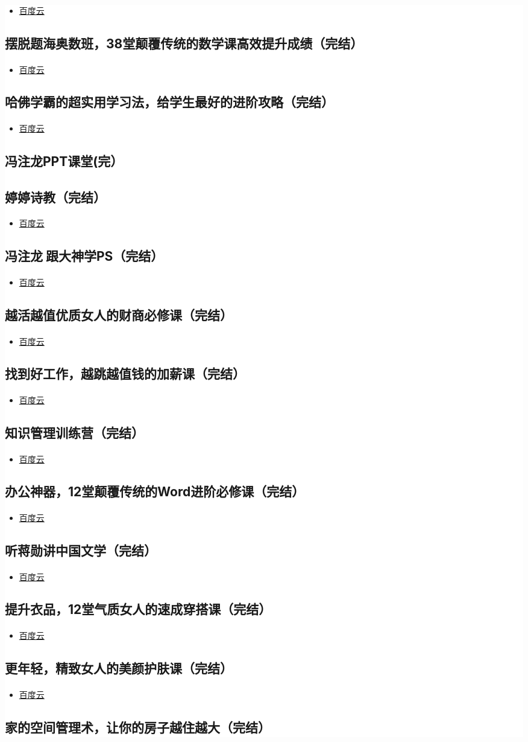 +   [百度云](https://pan.baidu.com/s/1jQthjCeUXDVLkDeMMWnF_w)

## 摆脱题海奥数班，38堂颠覆传统的数学课高效提升成绩（完结）

+   [百度云](https://pan.baidu.com/s/1ycp5-pIuluXNHR7ZB8UY8g)

## 哈佛学霸的超实用学习法，给学生最好的进阶攻略（完结）

+   [百度云](https://pan.baidu.com/s/1AYe8qkj8iGXSFsBbb225pQ)

## 冯注龙PPT课堂(完）

## 婷婷诗教（完结）

+   [百度云](https://pan.baidu.com/s/1y9fqKE1-gXwCB70TvyfxNA)

## 冯注龙 跟大神学PS（完结）

+   [百度云](https://pan.baidu.com/s/1zKpp8OVk8lXNUdcXbWpVAw)

## 越活越值优质女人的财商必修课（完结）

+   [百度云](https://pan.baidu.com/s/1eN2HxunnmCIozpWIN5-BYw)

## 找到好工作，越跳越值钱的加薪课（完结）

+   [百度云](https://pan.baidu.com/s/1ze7s5LuJrRF7aT7lNZziMA)

## 知识管理训练营（完结）

+   [百度云](https://pan.baidu.com/s/1qZ8lxZQ)

## 办公神器，12堂颠覆传统的Word进阶必修课（完结）

+   [百度云](https://pan.baidu.com/s/1po_3HPfE7hUY7ChTDw1b9A)

## 听蒋勋讲中国文学（完结）

+   [百度云](https://pan.baidu.com/s/1pPYh4wzdndGNYC1XcDLi4Q)

## 提升衣品，12堂气质女人的速成穿搭课（完结）

+   [百度云](https://pan.baidu.com/s/1yv9TR610YZLPqR_HuV3iAA)

## 更年轻，精致女人的美颜护肤课（完结）

+   [百度云](https://pan.baidu.com/s/1oZ5USVbdDGoCSpqDZGKDGg)

## 家的空间管理术，让你的房子越住越大（完结）
